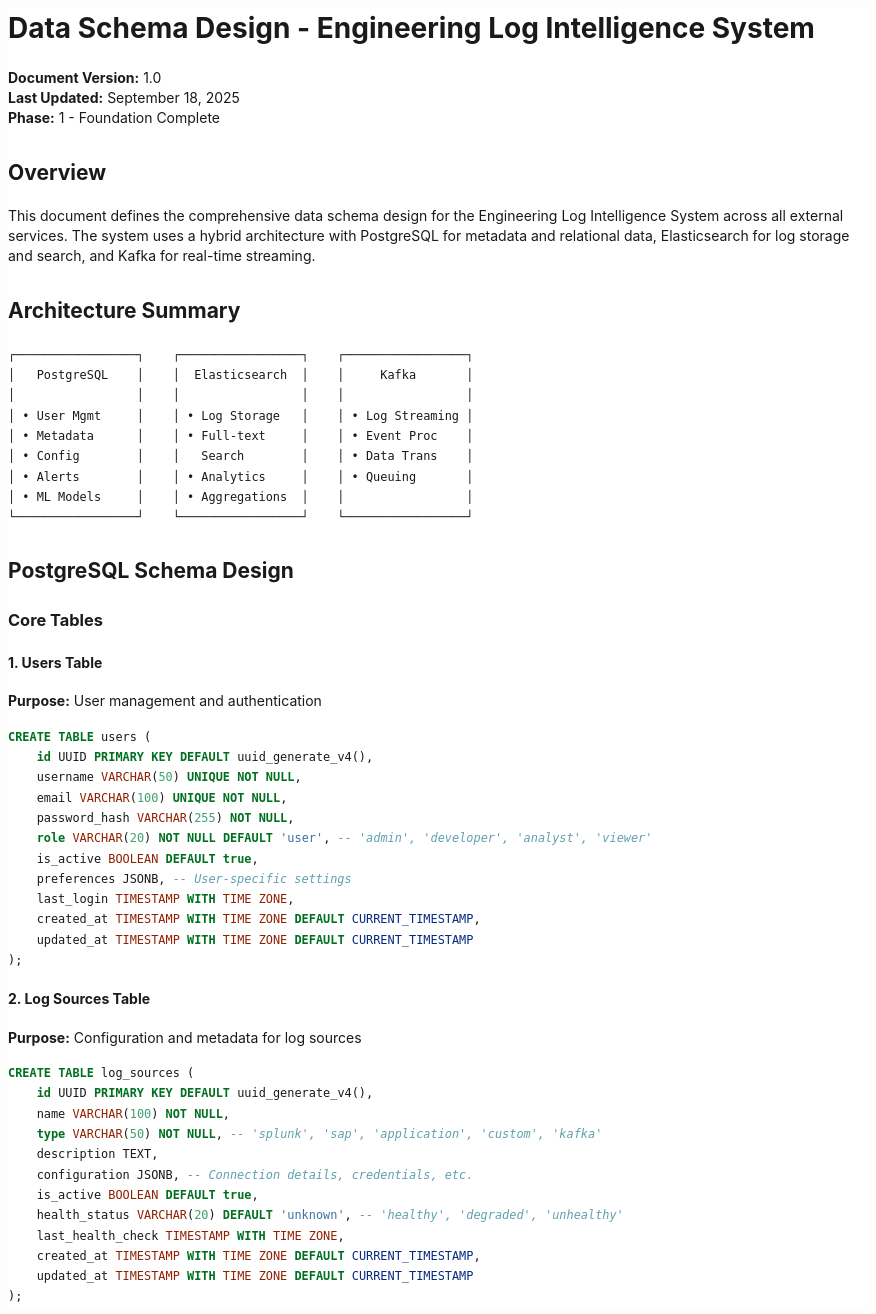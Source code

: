 # Data Schema Design - Engineering Log Intelligence System

**Document Version:** 1.0  
**Last Updated:** September 18, 2025  
**Phase:** 1 - Foundation Complete

## Overview

This document defines the comprehensive data schema design for the Engineering Log Intelligence System across all external services. The system uses a hybrid architecture with PostgreSQL for metadata and relational data, Elasticsearch for log storage and search, and Kafka for real-time streaming.

## Architecture Summary

```
┌─────────────────┐    ┌─────────────────┐    ┌─────────────────┐
│   PostgreSQL    │    │  Elasticsearch  │    │     Kafka       │
│                 │    │                 │    │                 │
│ • User Mgmt     │    │ • Log Storage   │    │ • Log Streaming │
│ • Metadata      │    │ • Full-text     │    │ • Event Proc    │
│ • Config        │    │   Search        │    │ • Data Trans    │
│ • Alerts        │    │ • Analytics     │    │ • Queuing       │
│ • ML Models     │    │ • Aggregations  │    │                 │
└─────────────────┘    └─────────────────┘    └─────────────────┘
```

## PostgreSQL Schema Design

### Core Tables

#### 1. Users Table
**Purpose:** User management and authentication
```sql
CREATE TABLE users (
    id UUID PRIMARY KEY DEFAULT uuid_generate_v4(),
    username VARCHAR(50) UNIQUE NOT NULL,
    email VARCHAR(100) UNIQUE NOT NULL,
    password_hash VARCHAR(255) NOT NULL,
    role VARCHAR(20) NOT NULL DEFAULT 'user', -- 'admin', 'developer', 'analyst', 'viewer'
    is_active BOOLEAN DEFAULT true,
    preferences JSONB, -- User-specific settings
    last_login TIMESTAMP WITH TIME ZONE,
    created_at TIMESTAMP WITH TIME ZONE DEFAULT CURRENT_TIMESTAMP,
    updated_at TIMESTAMP WITH TIME ZONE DEFAULT CURRENT_TIMESTAMP
);
```

#### 2. Log Sources Table
**Purpose:** Configuration and metadata for log sources
```sql
CREATE TABLE log_sources (
    id UUID PRIMARY KEY DEFAULT uuid_generate_v4(),
    name VARCHAR(100) NOT NULL,
    type VARCHAR(50) NOT NULL, -- 'splunk', 'sap', 'application', 'custom', 'kafka'
    description TEXT,
    configuration JSONB, -- Connection details, credentials, etc.
    is_active BOOLEAN DEFAULT true,
    health_status VARCHAR(20) DEFAULT 'unknown', -- 'healthy', 'degraded', 'unhealthy'
    last_health_check TIMESTAMP WITH TIME ZONE,
    created_at TIMESTAMP WITH TIME ZONE DEFAULT CURRENT_TIMESTAMP,
    updated_at TIMESTAMP WITH TIME ZONE DEFAULT CURRENT_TIMESTAMP
);
```
